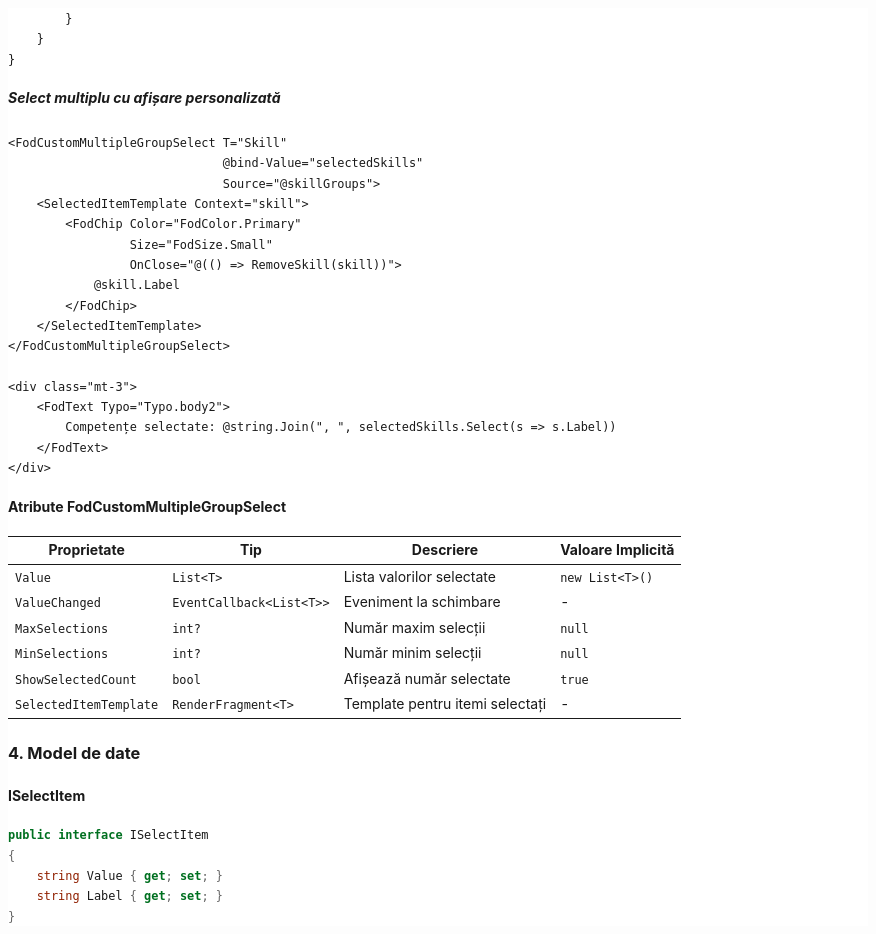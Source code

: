 ```razor
        }
    }
}
```

##### Select multiplu cu afișare personalizată
```razor
<FodCustomMultipleGroupSelect T="Skill" 
                              @bind-Value="selectedSkills"
                              Source="@skillGroups">
    <SelectedItemTemplate Context="skill">
        <FodChip Color="FodColor.Primary" 
                 Size="FodSize.Small"
                 OnClose="@(() => RemoveSkill(skill))">
            @skill.Label
        </FodChip>
    </SelectedItemTemplate>
</FodCustomMultipleGroupSelect>

<div class="mt-3">
    <FodText Typo="Typo.body2">
        Competențe selectate: @string.Join(", ", selectedSkills.Select(s => s.Label))
    </FodText>
</div>
```

#### Atribute FodCustomMultipleGroupSelect

| Proprietate | Tip | Descriere | Valoare Implicită |
|-------------|-----|-----------|-------------------|
| `Value` | `List<T>` | Lista valorilor selectate | `new List<T>()` |
| `ValueChanged` | `EventCallback<List<T>>` | Eveniment la schimbare | - |
| `MaxSelections` | `int?` | Număr maxim selecții | `null` |
| `MinSelections` | `int?` | Număr minim selecții | `null` |
| `ShowSelectedCount` | `bool` | Afișează număr selectate | `true` |
| `SelectedItemTemplate` | `RenderFragment<T>` | Template pentru itemi selectați | - |

### 4. Model de date

#### ISelectItem
```csharp
public interface ISelectItem
{
    string Value { get; set; }
    string Label { get; set; }
}
```
